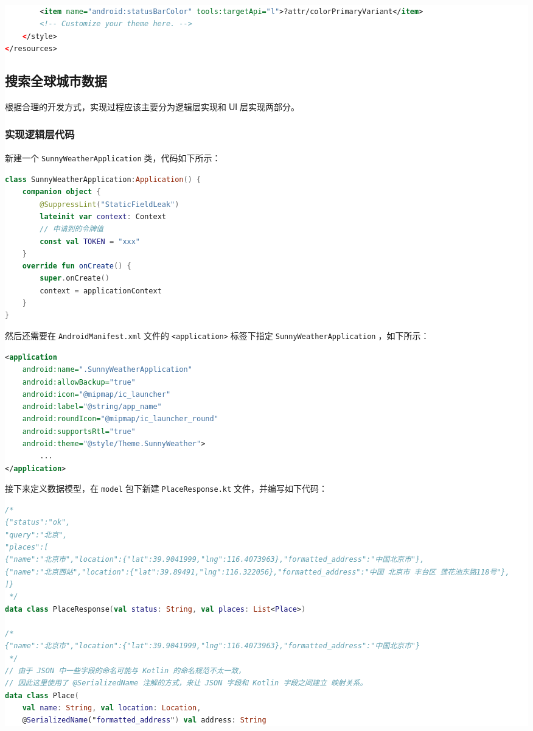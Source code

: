```xml
        <item name="android:statusBarColor" tools:targetApi="l">?attr/colorPrimaryVariant</item>
        <!-- Customize your theme here. -->
    </style>
</resources>
```

## 搜索全球城市数据

根据合理的开发方式，实现过程应该主要分为逻辑层实现和 UI 层实现两部分。

### 实现逻辑层代码

新建一个 `SunnyWeatherApplication` 类，代码如下所示：

```kotlin
class SunnyWeatherApplication:Application() {
    companion object {
        @SuppressLint("StaticFieldLeak")
        lateinit var context: Context
        // 申请到的令牌值
        const val TOKEN = "xxx"
    }
    override fun onCreate() {
        super.onCreate()
        context = applicationContext
    }
}
```

然后还需要在 `AndroidManifest.xml` 文件的 `<application>` 标签下指定 `SunnyWeatherApplication` ，如下所示：

```xml
<application
    android:name=".SunnyWeatherApplication"
    android:allowBackup="true"
    android:icon="@mipmap/ic_launcher"
    android:label="@string/app_name"
    android:roundIcon="@mipmap/ic_launcher_round"
    android:supportsRtl="true"
    android:theme="@style/Theme.SunnyWeather">
        ...
</application>
```

接下来定义数据模型，在 `model` 包下新建 `PlaceResponse.kt` 文件，并编写如下代码：

```kotlin
/*
{"status":"ok",
"query":"北京",
"places":[
{"name":"北京市","location":{"lat":39.9041999,"lng":116.4073963},"formatted_address":"中国北京市"},
{"name":"北京西站","location":{"lat":39.89491,"lng":116.322056},"formatted_address":"中国 北京市 丰台区 莲花池东路118号"},
]}
 */
data class PlaceResponse(val status: String, val places: List<Place>)

/*
{"name":"北京市","location":{"lat":39.9041999,"lng":116.4073963},"formatted_address":"中国北京市"}
 */
// 由于 JSON 中一些字段的命名可能与 Kotlin 的命名规范不太一致，
// 因此这里使用了 @SerializedName 注解的方式，来让 JSON 字段和 Kotlin 字段之间建立 映射关系。
data class Place(
    val name: String, val location: Location,
    @SerializedName("formatted_address") val address: String
```